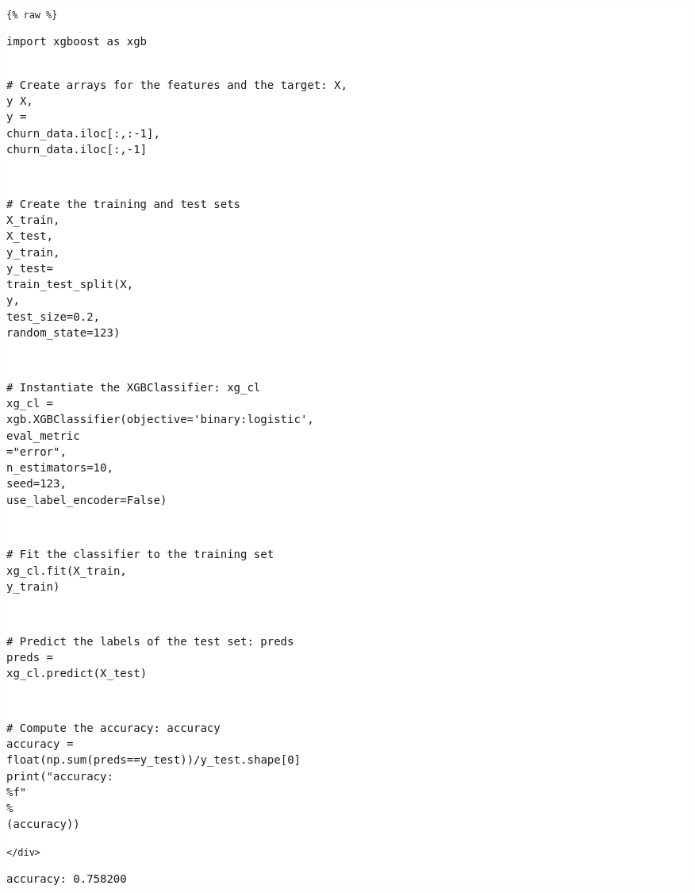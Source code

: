     {% raw %}
    
<div class="cell border-box-sizing code_cell rendered">
<div class="input">

<div class="inner_cell">
    <div class="input_area">
<div class=" highlight hl-ipython3"><pre><span></span><span class="kn">import</span> <span class="nn">xgboost</span> <span class="k">as</span> <span class="nn">xgb</span> 

<span class="c1"># Create arrays for the features and the target: X, y</span>
<span class="n">X</span><span class="p">,</span> <span class="n">y</span> <span class="o">=</span> <span class="n">churn_data</span><span class="o">.</span><span class="n">iloc</span><span class="p">[:,:</span><span class="o">-</span><span class="mi">1</span><span class="p">],</span> <span class="n">churn_data</span><span class="o">.</span><span class="n">iloc</span><span class="p">[:,</span><span class="o">-</span><span class="mi">1</span><span class="p">]</span>

<span class="c1"># Create the training and test sets</span>
<span class="n">X_train</span><span class="p">,</span> <span class="n">X_test</span><span class="p">,</span> <span class="n">y_train</span><span class="p">,</span> <span class="n">y_test</span><span class="o">=</span> <span class="n">train_test_split</span><span class="p">(</span><span class="n">X</span><span class="p">,</span> <span class="n">y</span><span class="p">,</span> <span class="n">test_size</span><span class="o">=</span><span class="mf">0.2</span><span class="p">,</span> <span class="n">random_state</span><span class="o">=</span><span class="mi">123</span><span class="p">)</span>

<span class="c1"># Instantiate the XGBClassifier: xg_cl</span>
<span class="n">xg_cl</span> <span class="o">=</span> <span class="n">xgb</span><span class="o">.</span><span class="n">XGBClassifier</span><span class="p">(</span><span class="n">objective</span><span class="o">=</span><span class="s1">&#39;binary:logistic&#39;</span><span class="p">,</span> <span class="n">eval_metric</span> <span class="o">=</span><span class="s2">&quot;error&quot;</span><span class="p">,</span> <span class="n">n_estimators</span><span class="o">=</span><span class="mi">10</span><span class="p">,</span> <span class="n">seed</span><span class="o">=</span><span class="mi">123</span><span class="p">,</span> <span class="n">use_label_encoder</span><span class="o">=</span><span class="kc">False</span><span class="p">)</span>

<span class="c1"># Fit the classifier to the training set</span>
<span class="n">xg_cl</span><span class="o">.</span><span class="n">fit</span><span class="p">(</span><span class="n">X_train</span><span class="p">,</span> <span class="n">y_train</span><span class="p">)</span>

<span class="c1"># Predict the labels of the test set: preds</span>
<span class="n">preds</span> <span class="o">=</span> <span class="n">xg_cl</span><span class="o">.</span><span class="n">predict</span><span class="p">(</span><span class="n">X_test</span><span class="p">)</span>

<span class="c1"># Compute the accuracy: accuracy</span>
<span class="n">accuracy</span> <span class="o">=</span> <span class="nb">float</span><span class="p">(</span><span class="n">np</span><span class="o">.</span><span class="n">sum</span><span class="p">(</span><span class="n">preds</span><span class="o">==</span><span class="n">y_test</span><span class="p">))</span><span class="o">/</span><span class="n">y_test</span><span class="o">.</span><span class="n">shape</span><span class="p">[</span><span class="mi">0</span><span class="p">]</span>
<span class="nb">print</span><span class="p">(</span><span class="s2">&quot;accuracy: </span><span class="si">%f</span><span class="s2">&quot;</span> <span class="o">%</span> <span class="p">(</span><span class="n">accuracy</span><span class="p">))</span>
</pre></div>

    </div>
</div>
</div>

<div class="output_wrapper">
<div class="output">

<div class="output_area">

<div class="output_subarea output_stream output_stdout output_text">
<pre>accuracy: 0.758200
</pre>
</div>